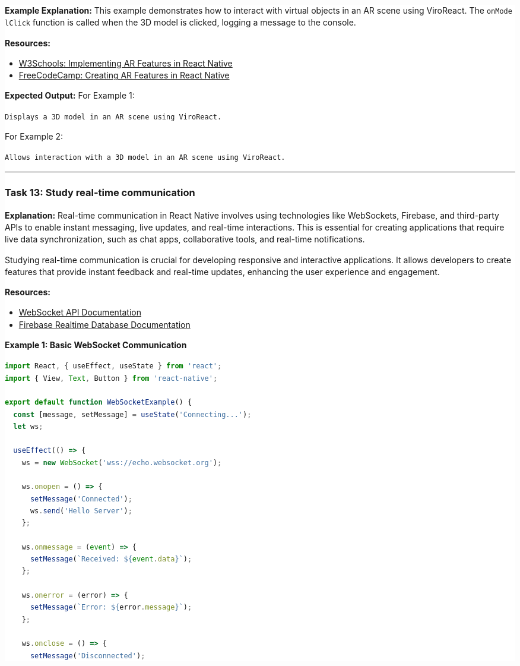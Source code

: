```javascript
```

**Example Explanation:**
This example demonstrates how to interact with virtual objects in an AR scene using ViroReact. The `onModelClick` function is called when the 3D model is clicked, logging a message to the console.

**Resources:**
- [W3Schools: Implementing AR Features in React Native](https://www.w3schools.com/react/react_native_ar_features.asp)
- [FreeCodeCamp: Creating AR Features in React Native](https://www.freecodecamp.org/news/react-native-ar-features/)

**Expected Output:**
For Example 1:
```
Displays a 3D model in an AR scene using ViroReact.
```
For Example 2:
```
Allows interaction with a 3D model in an AR scene using ViroReact.
```

---

### Task 13: Study real-time communication

**Explanation:**
Real-time communication in React Native involves using technologies like WebSockets, Firebase, and third-party APIs to enable instant messaging, live updates, and real-time interactions. This is essential for creating applications that require live data synchronization, such as chat apps, collaborative tools, and real-time notifications.

Studying real-time communication is crucial for developing responsive and interactive applications. It allows developers to create features that provide instant feedback and real-time updates, enhancing the user experience and engagement.

**Resources:**
- [WebSocket API Documentation](https://developer.mozilla.org/en-US/docs/Web/API/WebSocket)
- [Firebase Realtime Database Documentation](https://firebase.google.com/docs/database)

**Example 1: Basic WebSocket Communication**
```javascript
import React, { useEffect, useState } from 'react';
import { View, Text, Button } from 'react-native';

export default function WebSocketExample() {
  const [message, setMessage] = useState('Connecting...');
  let ws;

  useEffect(() => {
    ws = new WebSocket('wss://echo.websocket.org');

    ws.onopen = () => {
      setMessage('Connected');
      ws.send('Hello Server');
    };

    ws.onmessage = (event) => {
      setMessage(`Received: ${event.data}`);
    };

    ws.onerror = (error) => {
      setMessage(`Error: ${error.message}`);
    };

    ws.onclose = () => {
      setMessage('Disconnected');
```